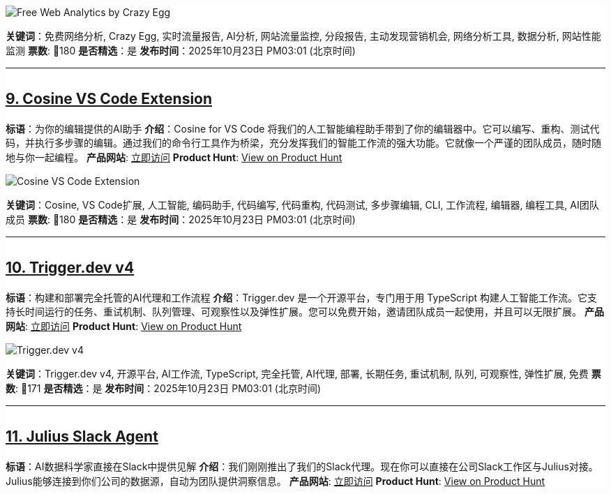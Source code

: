 ![Free Web Analytics by Crazy Egg]()

**关键词**：免费网络分析, Crazy Egg, 实时流量报告, AI分析, 网站流量监控, 分段报告, 主动发现营销机会, 网络分析工具, 数据分析, 网站性能监测
**票数**: 🔺180
**是否精选**：是
**发布时间**：2025年10月23日 PM03:01 (北京时间)

---

## [9. Cosine VS Code Extension](https://www.producthunt.com/products/cosine?utm_campaign=producthunt-api&utm_medium=api-v2&utm_source=Application%3A+dailyhot+%28ID%3A+133367%29)
**标语**：为你的编辑提供的AI助手
**介绍**：Cosine for VS Code 将我们的人工智能编程助手带到了你的编辑器中。它可以编写、重构、测试代码，并执行多步骤的编辑。通过我们的命令行工具作为桥梁，充分发挥我们的智能工作流的强大功能。它就像一个严谨的团队成员，随时随地与你一起编程。
**产品网站**: [立即访问](https://www.producthunt.com/r/S5VET2SSQEVOMG?utm_campaign=producthunt-api&utm_medium=api-v2&utm_source=Application%3A+dailyhot+%28ID%3A+133367%29)
**Product Hunt**: [View on Product Hunt](https://www.producthunt.com/products/cosine?utm_campaign=producthunt-api&utm_medium=api-v2&utm_source=Application%3A+dailyhot+%28ID%3A+133367%29)

![Cosine VS Code Extension]()

**关键词**：Cosine, VS Code扩展, 人工智能, 编码助手, 代码编写, 代码重构, 代码测试, 多步骤编辑, CLI, 工作流程, 编辑器, 编程工具, AI团队成员
**票数**: 🔺180
**是否精选**：是
**发布时间**：2025年10月23日 PM03:01 (北京时间)

---

## [10. Trigger.dev v4](https://www.producthunt.com/products/trigger-dev?utm_campaign=producthunt-api&utm_medium=api-v2&utm_source=Application%3A+dailyhot+%28ID%3A+133367%29)
**标语**：构建和部署完全托管的AI代理和工作流程
**介绍**：Trigger.dev 是一个开源平台，专门用于用 TypeScript 构建人工智能工作流。它支持长时间运行的任务、重试机制、队列管理、可观察性以及弹性扩展。您可以免费开始，邀请团队成员一起使用，并且可以无限扩展。
**产品网站**: [立即访问](https://www.producthunt.com/r/3EP4PO7HQY5A6R?utm_campaign=producthunt-api&utm_medium=api-v2&utm_source=Application%3A+dailyhot+%28ID%3A+133367%29)
**Product Hunt**: [View on Product Hunt](https://www.producthunt.com/products/trigger-dev?utm_campaign=producthunt-api&utm_medium=api-v2&utm_source=Application%3A+dailyhot+%28ID%3A+133367%29)

![Trigger.dev v4]()

**关键词**：Trigger.dev v4, 开源平台, AI工作流, TypeScript, 完全托管, AI代理, 部署, 长期任务, 重试机制, 队列, 可观察性, 弹性扩展, 免费
**票数**: 🔺171
**是否精选**：是
**发布时间**：2025年10月23日 PM03:01 (北京时间)

---

## [11. Julius Slack Agent](https://www.producthunt.com/products/julius-2?utm_campaign=producthunt-api&utm_medium=api-v2&utm_source=Application%3A+dailyhot+%28ID%3A+133367%29)
**标语**：AI数据科学家直接在Slack中提供见解
**介绍**：我们刚刚推出了我们的Slack代理。现在你可以直接在公司Slack工作区与Julius对接。Julius能够连接到你们公司的数据源，自动为团队提供洞察信息。
**产品网站**: [立即访问](https://www.producthunt.com/r/REKJPOVI7FMPTS?utm_campaign=producthunt-api&utm_medium=api-v2&utm_source=Application%3A+dailyhot+%28ID%3A+133367%29)
**Product Hunt**: [View on Product Hunt](https://www.producthunt.com/products/julius-2?utm_campaign=producthunt-api&utm_medium=api-v2&utm_source=Application%3A+dailyhot+%28ID%3A+133367%29)
